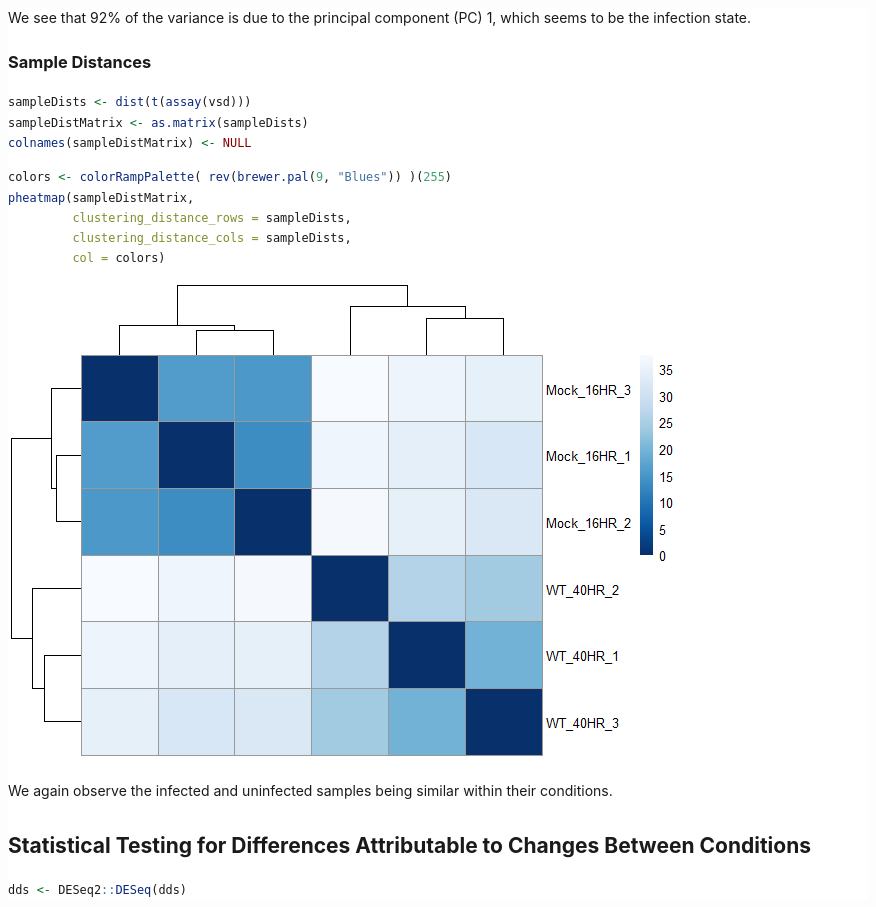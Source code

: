 We see that 92% of the variance is due to the principal component (PC)
1, which seems to be the infection state.

### Sample Distances

``` r
sampleDists <- dist(t(assay(vsd)))
sampleDistMatrix <- as.matrix(sampleDists)
colnames(sampleDistMatrix) <- NULL
```

``` r
colors <- colorRampPalette( rev(brewer.pal(9, "Blues")) )(255)
pheatmap(sampleDistMatrix,
         clustering_distance_rows = sampleDists,
         clustering_distance_cols = sampleDists,
         col = colors)
```

![](/report/RNAseq-Pipeline-Report_files/figure-gfm/sample_distances_heatmap-1.png)

We again observe the infected and uninfected samples being similar
within their conditions.

## Statistical Testing for Differences Attributable to Changes Between Conditions

``` r
dds <- DESeq2::DESeq(dds)
```
